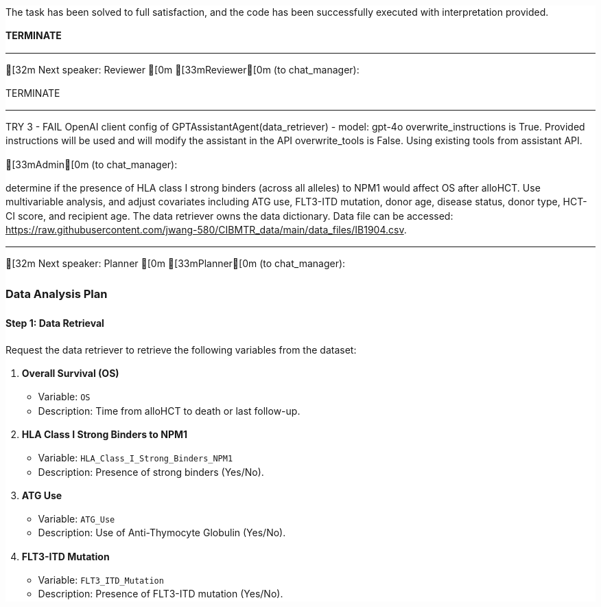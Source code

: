 The task has been solved to full satisfaction, and the code has been successfully executed with interpretation provided.

**TERMINATE**

--------------------------------------------------------------------------------
[32m
Next speaker: Reviewer
[0m
[33mReviewer[0m (to chat_manager):

TERMINATE

--------------------------------------------------------------------------------

TRY 3 - FAIL
OpenAI client config of GPTAssistantAgent(data_retriever) - model: gpt-4o
overwrite_instructions is True. Provided instructions will be used and will modify the assistant in the API
overwrite_tools is False. Using existing tools from assistant API.

[33mAdmin[0m (to chat_manager):

determine if the presence of HLA class I strong binders (across all alleles) to NPM1 would affect OS after alloHCT. Use multivariable analysis, and adjust covariates including ATG use, FLT3-ITD mutation, donor age, disease status, donor type, HCT-CI score, and recipient age. The data retriever owns the data dictionary. Data file can be accessed: https://raw.githubusercontent.com/jwang-580/CIBMTR_data/main/data_files/IB1904.csv.

--------------------------------------------------------------------------------
[32m
Next speaker: Planner
[0m
[33mPlanner[0m (to chat_manager):

### Data Analysis Plan

#### Step 1: Data Retrieval
Request the data retriever to retrieve the following variables from the dataset:

1. **Overall Survival (OS)**
   - Variable: `OS`
   - Description: Time from alloHCT to death or last follow-up.

2. **HLA Class I Strong Binders to NPM1**
   - Variable: `HLA_Class_I_Strong_Binders_NPM1`
   - Description: Presence of strong binders (Yes/No).

3. **ATG Use**
   - Variable: `ATG_Use`
   - Description: Use of Anti-Thymocyte Globulin (Yes/No).

4. **FLT3-ITD Mutation**
   - Variable: `FLT3_ITD_Mutation`
   - Description: Presence of FLT3-ITD mutation (Yes/No).
